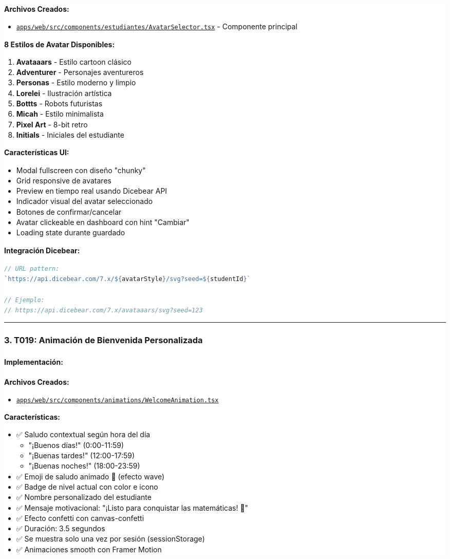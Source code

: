 **Archivos Creados:**
- [`apps/web/src/components/estudiantes/AvatarSelector.tsx`](../../apps/web/src/components/estudiantes/AvatarSelector.tsx) - Componente principal

**8 Estilos de Avatar Disponibles:**
1. **Avataaars** - Estilo cartoon clásico
2. **Adventurer** - Personajes aventureros
3. **Personas** - Estilo moderno y limpio
4. **Lorelei** - Ilustración artística
5. **Bottts** - Robots futuristas
6. **Micah** - Estilo minimalista
7. **Pixel Art** - 8-bit retro
8. **Initials** - Iniciales del estudiante

**Características UI:**
- Modal fullscreen con diseño "chunky"
- Grid responsive de avatares
- Preview en tiempo real usando Dicebear API
- Indicador visual del avatar seleccionado
- Botones de confirmar/cancelar
- Avatar clickeable en dashboard con hint "Cambiar"
- Loading state durante guardado

**Integración Dicebear:**
```typescript
// URL pattern:
`https://api.dicebear.com/7.x/${avatarStyle}/svg?seed=${studentId}`

// Ejemplo:
// https://api.dicebear.com/7.x/avataaars/svg?seed=123
```

---

### 3. T019: Animación de Bienvenida Personalizada

#### Implementación:

**Archivos Creados:**
- [`apps/web/src/components/animations/WelcomeAnimation.tsx`](../../apps/web/src/components/animations/WelcomeAnimation.tsx)

**Características:**
- ✅ Saludo contextual según hora del día
  - "¡Buenos días!" (0:00-11:59)
  - "¡Buenas tardes!" (12:00-17:59)
  - "¡Buenas noches!" (18:00-23:59)
- ✅ Emoji de saludo animado 👋 (efecto wave)
- ✅ Badge de nivel actual con color e icono
- ✅ Nombre personalizado del estudiante
- ✅ Mensaje motivacional: "¡Listo para conquistar las matemáticas! 🚀"
- ✅ Efecto confetti con canvas-confetti
- ✅ Duración: 3.5 segundos
- ✅ Se muestra solo una vez por sesión (sessionStorage)
- ✅ Animaciones smooth con Framer Motion
